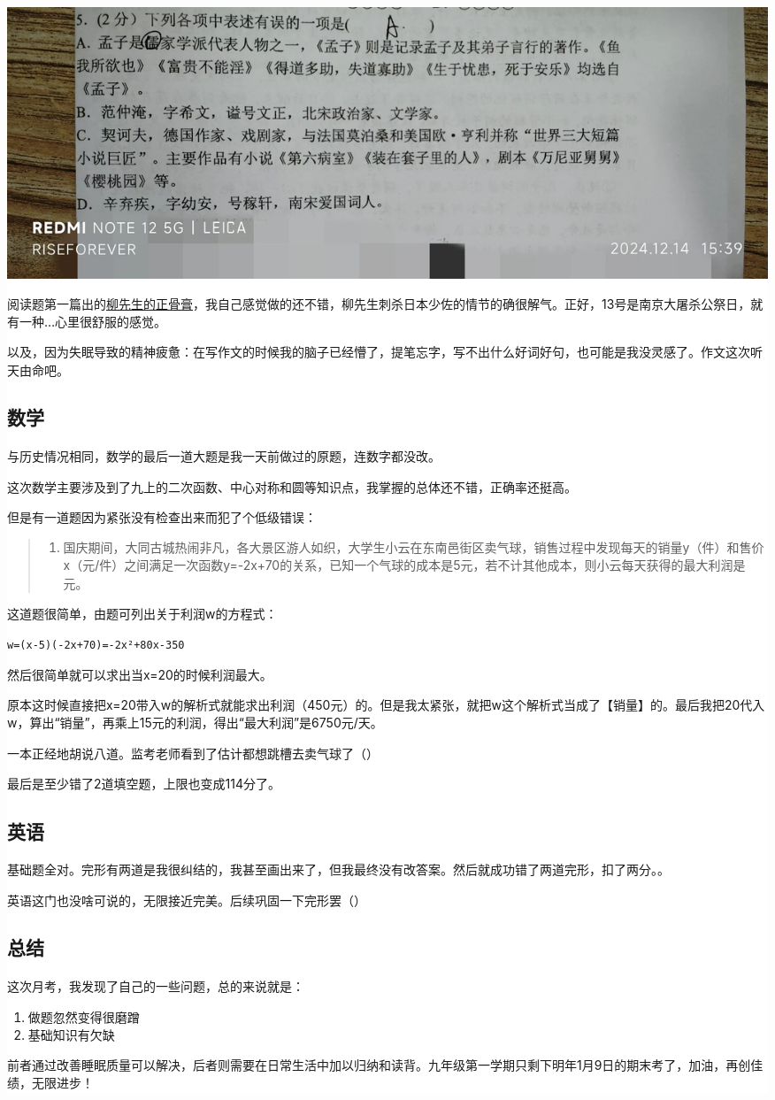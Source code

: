 ![img](./weekly-50.assets/d1a0a3cd785b4d966cf33379e22af879.webp)



阅读题第一篇出的[柳先生的正骨膏](https://www.yuzhenhai.com/view/202003/42305.html)，我自己感觉做的还不错，柳先生刺杀日本少佐的情节的确很解气。正好，13号是南京大屠杀公祭日，就有一种…心里很舒服的感觉。

以及，因为失眠导致的精神疲惫：在写作文的时候我的脑子已经懵了，提笔忘字，写不出什么好词好句，也可能是我没灵感了。作文这次听天由命吧。

## 数学

与历史情况相同，数学的最后一道大题是我一天前做过的原题，连数字都没改。

这次数学主要涉及到了九上的二次函数、中心对称和圆等知识点，我掌握的总体还不错，正确率还挺高。

但是有一道题因为紧张没有检查出来而犯了个低级错误：

> 1. 国庆期间，大同古城热闹非凡，各大景区游人如织，大学生小云在东南邑街区卖气球，销售过程中发现每天的销量y（件）和售价x（元/件）之间满足一次函数y=-2x+70的关系，已知一个气球的成本是5元，若不计其他成本，则小云每天获得的最大利润是元。

这道题很简单，由题可列出关于利润w的方程式：

```
w=(x-5)(-2x+70)=-2x²+80x-350
```

然后很简单就可以求出当x=20的时候利润最大。

原本这时候直接把x=20带入w的解析式就能求出利润（450元）的。但是我太紧张，就把w这个解析式当成了【销量】的。最后我把20代入w，算出“销量”，再乘上15元的利润，得出“最大利润”是6750元/天。

一本正经地胡说八道。监考老师看到了估计都想跳槽去卖气球了（）

最后是至少错了2道填空题，上限也变成114分了。

## 英语

基础题全对。完形有两道是我很纠结的，我甚至画出来了，但我最终没有改答案。然后就成功错了两道完形，扣了两分。。

英语这门也没啥可说的，无限接近完美。后续巩固一下完形罢（）

## 总结

这次月考，我发现了自己的一些问题，总的来说就是：

1. 做题忽然变得很磨蹭
2. 基础知识有欠缺

前者通过改善睡眠质量可以解决，后者则需要在日常生活中加以归纳和读背。九年级第一学期只剩下明年1月9日的期末考了，加油，再创佳绩，无限进步！

